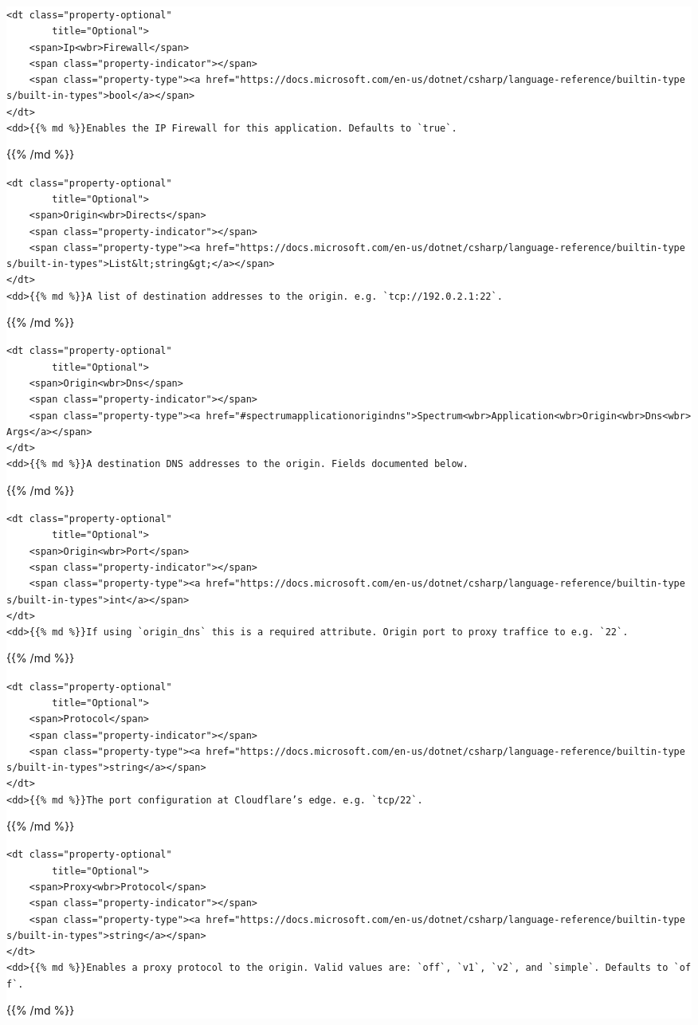     <dt class="property-optional"
            title="Optional">
        <span>Ip<wbr>Firewall</span>
        <span class="property-indicator"></span>
        <span class="property-type"><a href="https://docs.microsoft.com/en-us/dotnet/csharp/language-reference/builtin-types/built-in-types">bool</a></span>
    </dt>
    <dd>{{% md %}}Enables the IP Firewall for this application. Defaults to `true`.
{{% /md %}}</dd>

    <dt class="property-optional"
            title="Optional">
        <span>Origin<wbr>Directs</span>
        <span class="property-indicator"></span>
        <span class="property-type"><a href="https://docs.microsoft.com/en-us/dotnet/csharp/language-reference/builtin-types/built-in-types">List&lt;string&gt;</a></span>
    </dt>
    <dd>{{% md %}}A list of destination addresses to the origin. e.g. `tcp://192.0.2.1:22`.
{{% /md %}}</dd>

    <dt class="property-optional"
            title="Optional">
        <span>Origin<wbr>Dns</span>
        <span class="property-indicator"></span>
        <span class="property-type"><a href="#spectrumapplicationorigindns">Spectrum<wbr>Application<wbr>Origin<wbr>Dns<wbr>Args</a></span>
    </dt>
    <dd>{{% md %}}A destination DNS addresses to the origin. Fields documented below.
{{% /md %}}</dd>

    <dt class="property-optional"
            title="Optional">
        <span>Origin<wbr>Port</span>
        <span class="property-indicator"></span>
        <span class="property-type"><a href="https://docs.microsoft.com/en-us/dotnet/csharp/language-reference/builtin-types/built-in-types">int</a></span>
    </dt>
    <dd>{{% md %}}If using `origin_dns` this is a required attribute. Origin port to proxy traffice to e.g. `22`.
{{% /md %}}</dd>

    <dt class="property-optional"
            title="Optional">
        <span>Protocol</span>
        <span class="property-indicator"></span>
        <span class="property-type"><a href="https://docs.microsoft.com/en-us/dotnet/csharp/language-reference/builtin-types/built-in-types">string</a></span>
    </dt>
    <dd>{{% md %}}The port configuration at Cloudflare’s edge. e.g. `tcp/22`.
{{% /md %}}</dd>

    <dt class="property-optional"
            title="Optional">
        <span>Proxy<wbr>Protocol</span>
        <span class="property-indicator"></span>
        <span class="property-type"><a href="https://docs.microsoft.com/en-us/dotnet/csharp/language-reference/builtin-types/built-in-types">string</a></span>
    </dt>
    <dd>{{% md %}}Enables a proxy protocol to the origin. Valid values are: `off`, `v1`, `v2`, and `simple`. Defaults to `off`.
{{% /md %}}</dd>
